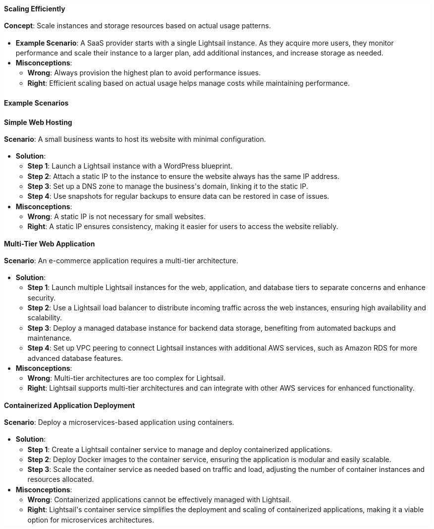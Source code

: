 **Scaling Efficiently**

**Concept**: Scale instances and storage resources based on actual usage patterns.

* **Example Scenario**: A SaaS provider starts with a single Lightsail instance. As they acquire more users, they monitor performance and scale their instance to a larger plan, add additional instances, and increase storage as needed.
* **Misconceptions**:
  * **Wrong**: Always provision the highest plan to avoid performance issues.
  * **Right**: Efficient scaling based on actual usage helps manage costs while maintaining performance.

#### Example Scenarios

**Simple Web Hosting**

**Scenario**: A small business wants to host its website with minimal configuration.

* **Solution**:
  * **Step 1**: Launch a Lightsail instance with a WordPress blueprint.
  * **Step 2**: Attach a static IP to the instance to ensure the website always has the same IP address.
  * **Step 3**: Set up a DNS zone to manage the business's domain, linking it to the static IP.
  * **Step 4**: Use snapshots for regular backups to ensure data can be restored in case of issues.
* **Misconceptions**:
  * **Wrong**: A static IP is not necessary for small websites.
  * **Right**: A static IP ensures consistency, making it easier for users to access the website reliably.

**Multi-Tier Web Application**

**Scenario**: An e-commerce application requires a multi-tier architecture.

* **Solution**:
  * **Step 1**: Launch multiple Lightsail instances for the web, application, and database tiers to separate concerns and enhance security.
  * **Step 2**: Use a Lightsail load balancer to distribute incoming traffic across the web instances, ensuring high availability and scalability.
  * **Step 3**: Deploy a managed database instance for backend data storage, benefiting from automated backups and maintenance.
  * **Step 4**: Set up VPC peering to connect Lightsail instances with additional AWS services, such as Amazon RDS for more advanced database features.
* **Misconceptions**:
  * **Wrong**: Multi-tier architectures are too complex for Lightsail.
  * **Right**: Lightsail supports multi-tier architectures and can integrate with other AWS services for enhanced functionality.

**Containerized Application Deployment**

**Scenario**: Deploy a microservices-based application using containers.

* **Solution**:
  * **Step 1**: Create a Lightsail container service to manage and deploy containerized applications.
  * **Step 2**: Deploy Docker images to the container service, ensuring the application is modular and easily scalable.
  * **Step 3**: Scale the container service as needed based on traffic and load, adjusting the number of container instances and resources allocated.
* **Misconceptions**:
  * **Wrong**: Containerized applications cannot be effectively managed with Lightsail.
  * **Right**: Lightsail's container service simplifies the deployment and scaling of containerized applications, making it a viable option for microservices architectures.

